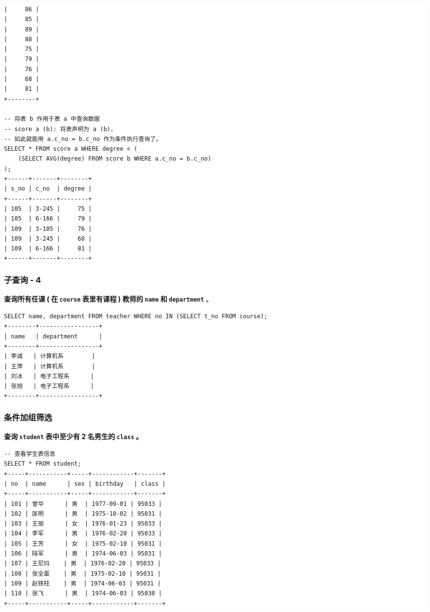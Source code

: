 ```mysql
|     86 |
|     85 |
|     89 |
|     88 |
|     75 |
|     79 |
|     76 |
|     68 |
|     81 |
+--------+

-- 将表 b 作用于表 a 中查询数据
-- score a (b): 将表声明为 a (b)，
-- 如此就能用 a.c_no = b.c_no 作为条件执行查询了。
SELECT * FROM score a WHERE degree < (
    (SELECT AVG(degree) FROM score b WHERE a.c_no = b.c_no)
);
+------+-------+--------+
| s_no | c_no  | degree |
+------+-------+--------+
| 105  | 3-245 |     75 |
| 105  | 6-166 |     79 |
| 109  | 3-105 |     76 |
| 109  | 3-245 |     68 |
| 109  | 6-166 |     81 |
+------+-------+--------+
```

### 子查询 - 4

**查询所有任课 ( 在 `course` 表里有课程 ) 教师的 `name` 和 `department`** 。

```mysql
SELECT name, department FROM teacher WHERE no IN (SELECT t_no FROM course);
+--------+-----------------+
| name   | department      |
+--------+-----------------+
| 李诚   | 计算机系        |
| 王萍   | 计算机系        |
| 刘冰   | 电子工程系      |
| 张旭   | 电子工程系      |
+--------+-----------------+
```

### 条件加组筛选

**查询 `student` 表中至少有 2 名男生的 `class` 。**

```mysql
-- 查看学生表信息
SELECT * FROM student;
+-----+-----------+-----+------------+-------+
| no  | name      | sex | birthday   | class |
+-----+-----------+-----+------------+-------+
| 101 | 曾华      | 男  | 1977-09-01 | 95033 |
| 102 | 匡明      | 男  | 1975-10-02 | 95031 |
| 103 | 王丽      | 女  | 1976-01-23 | 95033 |
| 104 | 李军      | 男  | 1976-02-20 | 95033 |
| 105 | 王芳      | 女  | 1975-02-10 | 95031 |
| 106 | 陆军      | 男  | 1974-06-03 | 95031 |
| 107 | 王尼玛    | 男  | 1976-02-20 | 95033 |
| 108 | 张全蛋    | 男  | 1975-02-10 | 95031 |
| 109 | 赵铁柱    | 男  | 1974-06-03 | 95031 |
| 110 | 张飞      | 男  | 1974-06-03 | 95038 |
+-----+-----------+-----+------------+-------+
```